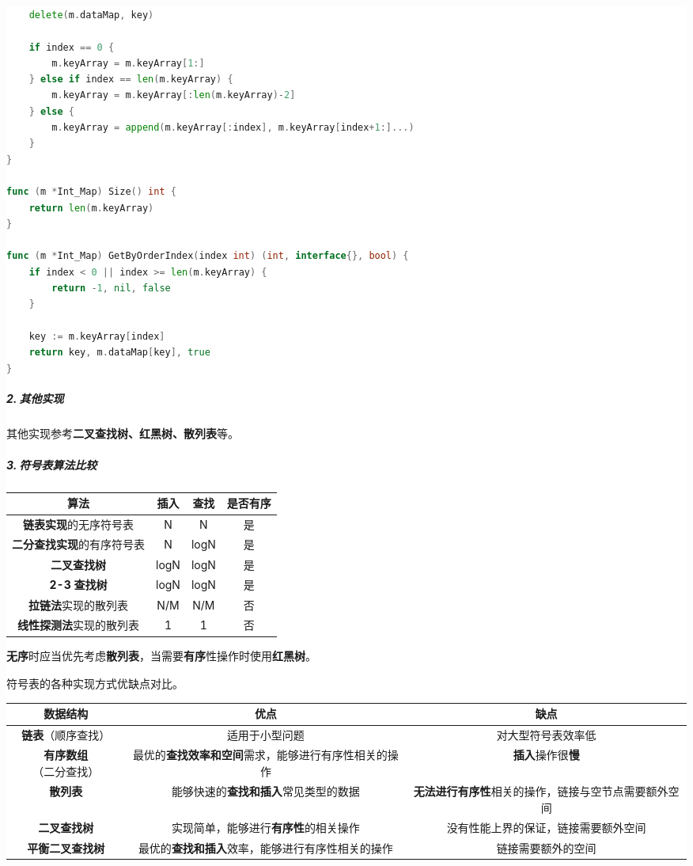 ```go
    delete(m.dataMap, key)

    if index == 0 {
        m.keyArray = m.keyArray[1:]
    } else if index == len(m.keyArray) {
        m.keyArray = m.keyArray[:len(m.keyArray)-2]
    } else {
        m.keyArray = append(m.keyArray[:index], m.keyArray[index+1:]...)
    }
}

func (m *Int_Map) Size() int {
    return len(m.keyArray)
}

func (m *Int_Map) GetByOrderIndex(index int) (int, interface{}, bool) {
    if index < 0 || index >= len(m.keyArray) {
        return -1, nil, false
    }

    key := m.keyArray[index]
    return key, m.dataMap[key], true
}
```



##### 2. 其他实现

其他实现参考**二叉查找树、红黑树、散列表**等。

##### 3. 符号表算法比较

|             算法             | 插入 | 查找 | 是否有序 |
| :--------------------------: | :--: | :--: | :------: |
|   **链表实现**的无序符号表   |  N   |  N   |    是    |
| **二分查找实现**的有序符号表 |  N   | logN |    是    |
|        **二叉查找树**        | logN | logN |    是    |
|        **2-3 查找树**        | logN | logN |    是    |
|    **拉链法**实现的散列表    | N/M  | N/M  |    否    |
|  **线性探测法**实现的散列表  |  1   |  1   |    否    |

**无序**时应当优先考虑**散列表**，当需要**有序**性操作时使用**红黑树**。

符号表的各种实现方式优缺点对比。

|         数据结构         |                          优点                          |                          缺点                          |
| :----------------------: | :----------------------------------------------------: | :----------------------------------------------------: |
|   **链表**（顺序查找）   |                     适用于小型问题                     |                   对大型符号表效率低                   |
| **有序数组**（二分查找） | 最优的**查找效率和空间**需求，能够进行有序性相关的操作 |                  **插入**操作很**慢**                  |
|        **散列表**        |         能够快速的**查找和插入**常见类型的数据         | **无法进行有序性**相关的操作，链接与空节点需要额外空间 |
|      **二叉查找树**      |         实现简单，能够进行**有序性**的相关操作         |          没有性能上界的保证，链接需要额外空间          |
|    **平衡二叉查找树**    |   最优的**查找和插入**效率，能够进行有序性相关的操作   |                   链接需要额外的空间                   |
